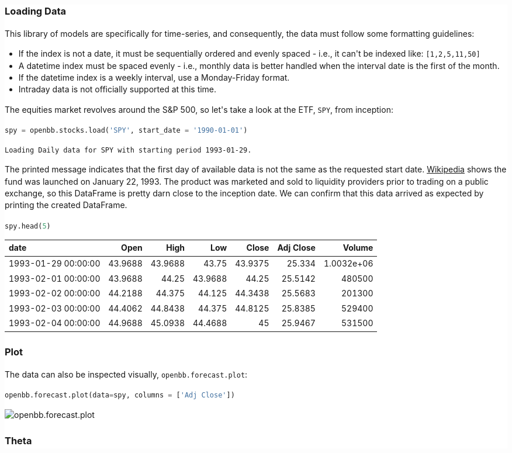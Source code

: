### Loading Data

This library of models are specifically for time-series, and consequently, the data must follow some formatting guidelines:

- If the index is not a date, it must be sequentially ordered and evenly spaced - i.e., it can't be indexed like: `[1,2,5,11,50]`
- A datetime index must be spaced evenly - i.e., monthly data is better handled when the interval date is the first of the month.
- If the datetime index is a weekly interval, use a Monday-Friday format.
- Intraday data is not officially supported at this time.

The equities market revolves around the S&P 500, so let's take a look at the ETF, `SPY`, from inception:

```python
spy = openbb.stocks.load('SPY', start_date = '1990-01-01')
```

```console
Loading Daily data for SPY with starting period 1993-01-29.
```

The printed message indicates that the first day of available data is not the same as the requested start date. [Wikipedia](https://en.wikipedia.org/wiki/SPDR_S%26P_500_Trust_ETF) shows the fund was launched on January 22, 1993. The product was marketed and sold to liquidity providers prior to trading on a public exchange, so this DataFrame is pretty darn close to the inception date. We can confirm that this data arrived as expected by printing the created DataFrame.

```python
spy.head(5)
```

| date                |    Open |    High |     Low |   Close |   Adj Close |          Volume |
|:--------------------|--------:|--------:|--------:|--------:|------------:|----------------:|
| 1993-01-29 00:00:00 | 43.9688 | 43.9688 | 43.75   | 43.9375 |     25.334  |      1.0032e+06 |
| 1993-02-01 00:00:00 | 43.9688 | 44.25   | 43.9688 | 44.25   |     25.5142 | 480500          |
| 1993-02-02 00:00:00 | 44.2188 | 44.375  | 44.125  | 44.3438 |     25.5683 | 201300          |
| 1993-02-03 00:00:00 | 44.4062 | 44.8438 | 44.375  | 44.8125 |     25.8385 | 529400          |
| 1993-02-04 00:00:00 | 44.9688 | 45.0938 | 44.4688 | 45      |     25.9467 | 531500          |

### Plot

The data can also be inspected visually, `openbb.forecast.plot`:

```python
openbb.forecast.plot(data=spy, columns = ['Adj Close'])
```

![openbb.forecast.plot](https://user-images.githubusercontent.com/85772166/203671651-e7d5776f-c2ab-4a2a-8600-a5f6b6f2aa93.png "openbb.forecast.plot")

### Theta

